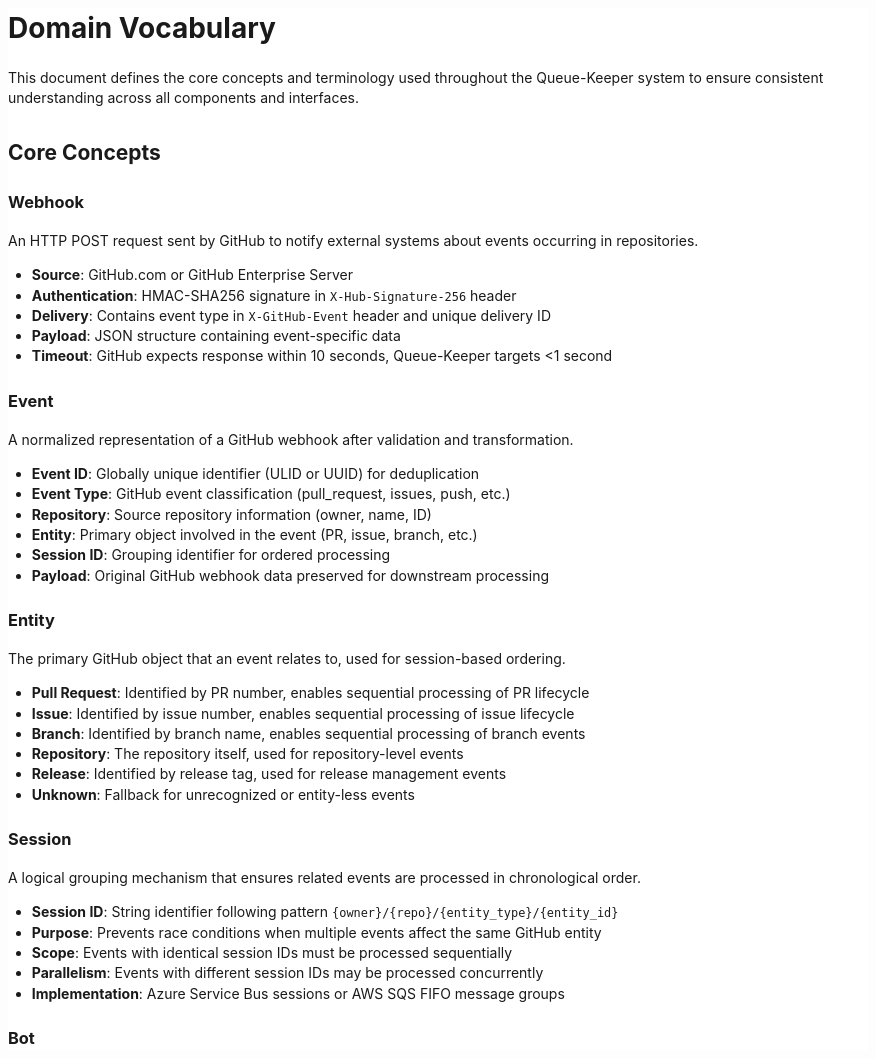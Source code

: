 # Domain Vocabulary

This document defines the core concepts and terminology used throughout the Queue-Keeper system to ensure consistent understanding across all components and interfaces.

## Core Concepts

### Webhook

An HTTP POST request sent by GitHub to notify external systems about events occurring in repositories.

- **Source**: GitHub.com or GitHub Enterprise Server
- **Authentication**: HMAC-SHA256 signature in `X-Hub-Signature-256` header
- **Delivery**: Contains event type in `X-GitHub-Event` header and unique delivery ID
- **Payload**: JSON structure containing event-specific data
- **Timeout**: GitHub expects response within 10 seconds, Queue-Keeper targets <1 second

### Event

A normalized representation of a GitHub webhook after validation and transformation.

- **Event ID**: Globally unique identifier (ULID or UUID) for deduplication
- **Event Type**: GitHub event classification (pull_request, issues, push, etc.)
- **Repository**: Source repository information (owner, name, ID)
- **Entity**: Primary object involved in the event (PR, issue, branch, etc.)
- **Session ID**: Grouping identifier for ordered processing
- **Payload**: Original GitHub webhook data preserved for downstream processing

### Entity

The primary GitHub object that an event relates to, used for session-based ordering.

- **Pull Request**: Identified by PR number, enables sequential processing of PR lifecycle
- **Issue**: Identified by issue number, enables sequential processing of issue lifecycle
- **Branch**: Identified by branch name, enables sequential processing of branch events
- **Repository**: The repository itself, used for repository-level events
- **Release**: Identified by release tag, used for release management events
- **Unknown**: Fallback for unrecognized or entity-less events

### Session

A logical grouping mechanism that ensures related events are processed in chronological order.

- **Session ID**: String identifier following pattern `{owner}/{repo}/{entity_type}/{entity_id}`
- **Purpose**: Prevents race conditions when multiple events affect the same GitHub entity
- **Scope**: Events with identical session IDs must be processed sequentially
- **Parallelism**: Events with different session IDs may be processed concurrently
- **Implementation**: Azure Service Bus sessions or AWS SQS FIFO message groups

### Bot
